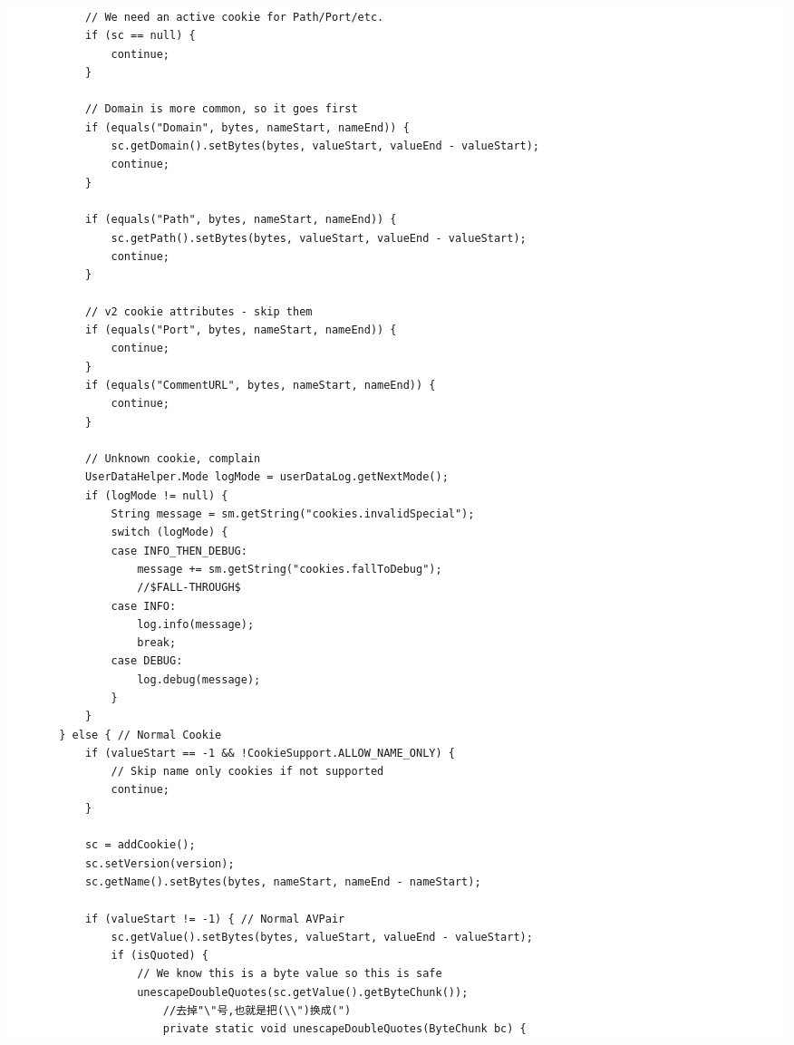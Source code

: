 				// We need an active cookie for Path/Port/etc.
				if (sc == null) {
					continue;
				}

				// Domain is more common, so it goes first
				if (equals("Domain", bytes, nameStart, nameEnd)) {
					sc.getDomain().setBytes(bytes, valueStart, valueEnd - valueStart);
					continue;
				}

				if (equals("Path", bytes, nameStart, nameEnd)) {
					sc.getPath().setBytes(bytes, valueStart, valueEnd - valueStart);
					continue;
				}

				// v2 cookie attributes - skip them
				if (equals("Port", bytes, nameStart, nameEnd)) {
					continue;
				}
				if (equals("CommentURL", bytes, nameStart, nameEnd)) {
					continue;
				}

				// Unknown cookie, complain
				UserDataHelper.Mode logMode = userDataLog.getNextMode();
				if (logMode != null) {
					String message = sm.getString("cookies.invalidSpecial");
					switch (logMode) {
					case INFO_THEN_DEBUG:
						message += sm.getString("cookies.fallToDebug");
						//$FALL-THROUGH$
					case INFO:
						log.info(message);
						break;
					case DEBUG:
						log.debug(message);
					}
				}
			} else { // Normal Cookie
				if (valueStart == -1 && !CookieSupport.ALLOW_NAME_ONLY) {
					// Skip name only cookies if not supported
					continue;
				}

				sc = addCookie();
				sc.setVersion(version);
				sc.getName().setBytes(bytes, nameStart, nameEnd - nameStart);

				if (valueStart != -1) { // Normal AVPair
					sc.getValue().setBytes(bytes, valueStart, valueEnd - valueStart);
					if (isQuoted) {
						// We know this is a byte value so this is safe
						unescapeDoubleQuotes(sc.getValue().getByteChunk());
							//去掉"\"号,也就是把(\\")换成(")
						    private static void unescapeDoubleQuotes(ByteChunk bc) {

